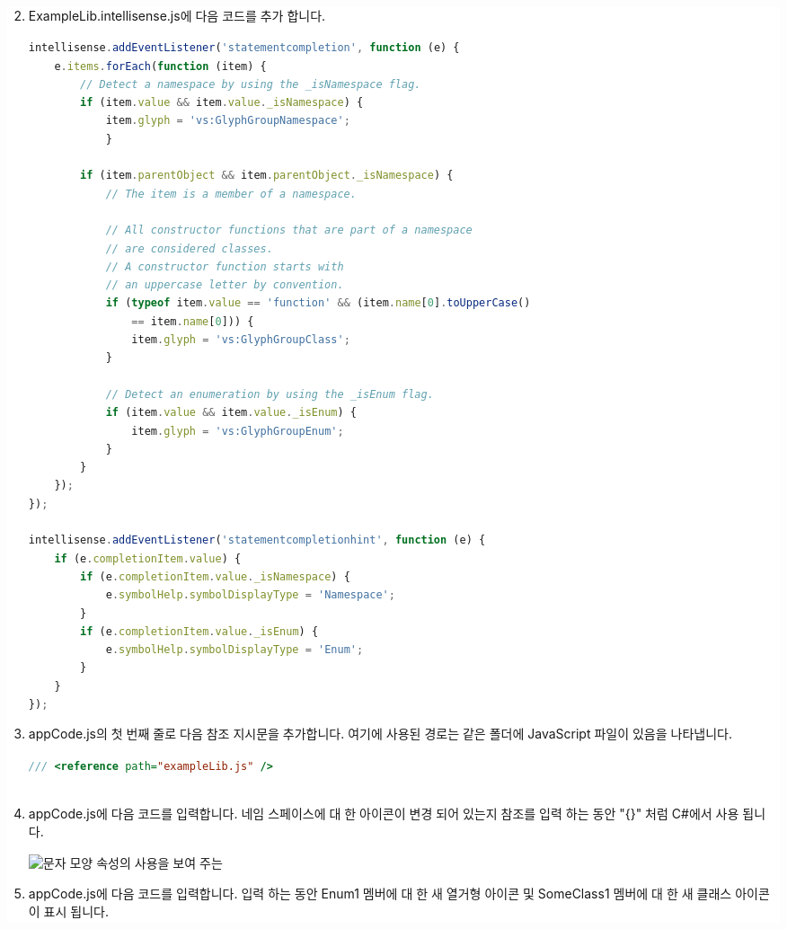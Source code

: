 2. ExampleLib.intellisense.js에 다음 코드를 추가 합니다.  
  
    ```javascript  
    intellisense.addEventListener('statementcompletion', function (e) {  
        e.items.forEach(function (item) {  
            // Detect a namespace by using the _isNamespace flag.  
            if (item.value && item.value._isNamespace) {  
                item.glyph = 'vs:GlyphGroupNamespace';  
                }  
  
            if (item.parentObject && item.parentObject._isNamespace) {  
                // The item is a member of a namespace.   
  
                // All constructor functions that are part of a namespace   
                // are considered classes.   
                // A constructor function starts with  
                // an uppercase letter by convention.    
                if (typeof item.value == 'function' && (item.name[0].toUpperCase()   
                    == item.name[0])) {  
                    item.glyph = 'vs:GlyphGroupClass';  
                }  
  
                // Detect an enumeration by using the _isEnum flag.  
                if (item.value && item.value._isEnum) {  
                    item.glyph = 'vs:GlyphGroupEnum';  
                }  
            }  
        });  
    });  
  
    intellisense.addEventListener('statementcompletionhint', function (e) {  
        if (e.completionItem.value) {  
            if (e.completionItem.value._isNamespace) {  
                e.symbolHelp.symbolDisplayType = 'Namespace';  
            }  
            if (e.completionItem.value._isEnum) {  
                e.symbolHelp.symbolDisplayType = 'Enum';  
            }  
        }  
    });  
    ```  
  
3. appCode.js의 첫 번째 줄로 다음 참조 지시문을 추가합니다. 여기에 사용된 경로는 같은 폴더에 JavaScript 파일이 있음을 나타냅니다.  
  
    ```javascript  
    /// <reference path="exampleLib.js" />  
  
    ```  
  
4. appCode.js에 다음 코드를 입력합니다. 네임 스페이스에 대 한 아이콘이 변경 되어 있는지 참조를 입력 하는 동안 "{}" 처럼 C#에서 사용 됩니다.  
  
     ![문자 모양 속성의 사용을 보여 주는](../ide/media/js-intellisense-glyph-namespace.png "js_intellisense_glyph_namespace")  
  
5. appCode.js에 다음 코드를 입력합니다. 입력 하는 동안 Enum1 멤버에 대 한 새 열거형 아이콘 및 SomeClass1 멤버에 대 한 새 클래스 아이콘이 표시 됩니다.  
  